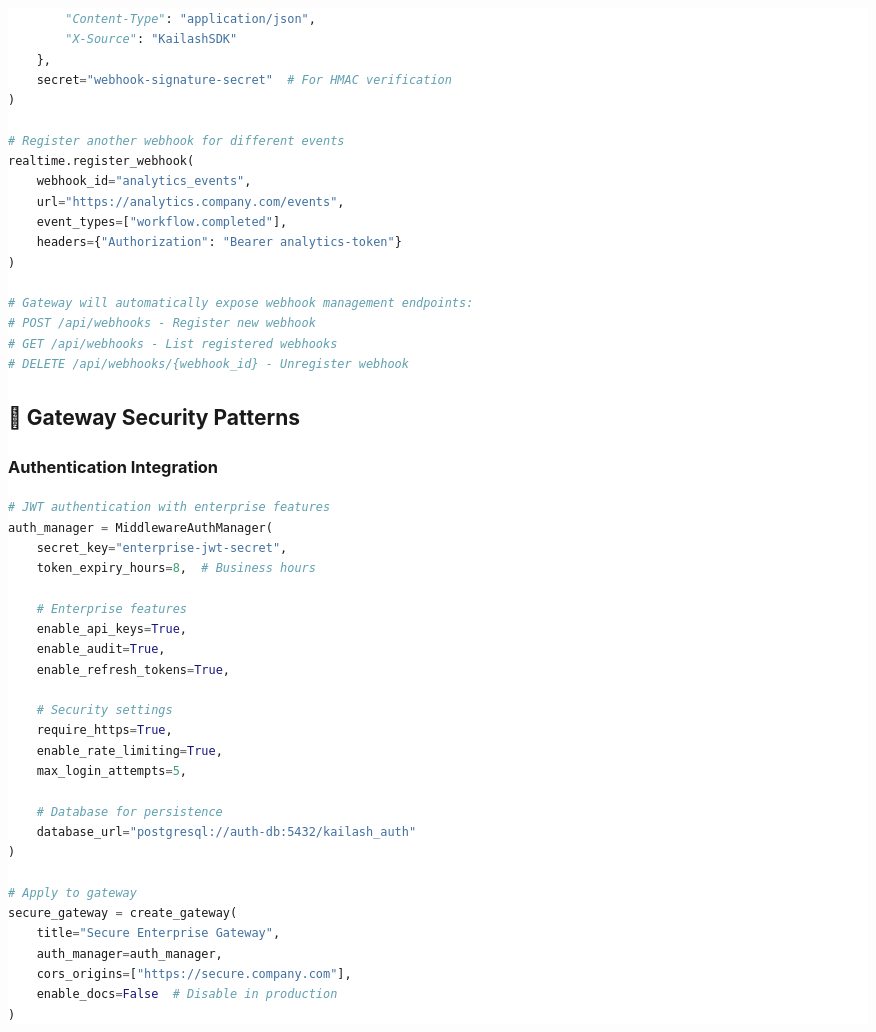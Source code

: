 ```python
        "Content-Type": "application/json",
        "X-Source": "KailashSDK"
    },
    secret="webhook-signature-secret"  # For HMAC verification
)

# Register another webhook for different events
realtime.register_webhook(
    webhook_id="analytics_events",
    url="https://analytics.company.com/events",
    event_types=["workflow.completed"],
    headers={"Authorization": "Bearer analytics-token"}
)

# Gateway will automatically expose webhook management endpoints:
# POST /api/webhooks - Register new webhook
# GET /api/webhooks - List registered webhooks
# DELETE /api/webhooks/{webhook_id} - Unregister webhook
```

## 🔐 Gateway Security Patterns

### Authentication Integration

```python
# JWT authentication with enterprise features
auth_manager = MiddlewareAuthManager(
    secret_key="enterprise-jwt-secret",
    token_expiry_hours=8,  # Business hours

    # Enterprise features
    enable_api_keys=True,
    enable_audit=True,
    enable_refresh_tokens=True,

    # Security settings
    require_https=True,
    enable_rate_limiting=True,
    max_login_attempts=5,

    # Database for persistence
    database_url="postgresql://auth-db:5432/kailash_auth"
)

# Apply to gateway
secure_gateway = create_gateway(
    title="Secure Enterprise Gateway",
    auth_manager=auth_manager,
    cors_origins=["https://secure.company.com"],
    enable_docs=False  # Disable in production
)
```
